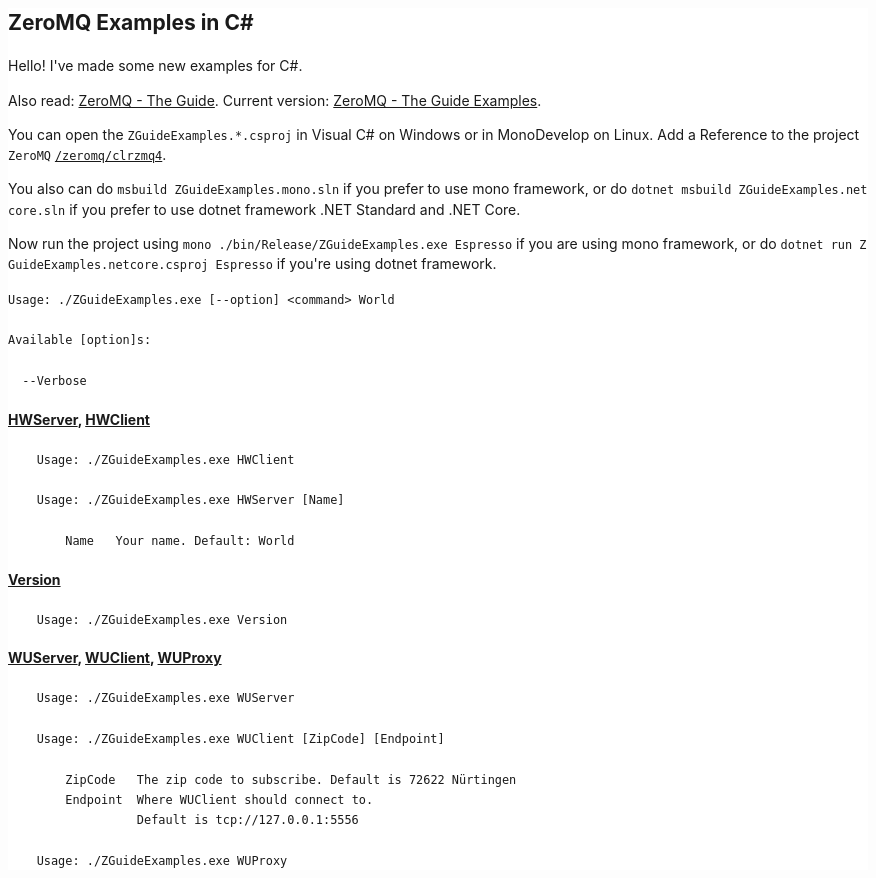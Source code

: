 ZeroMQ Examples in C#
---

Hello! I've made some new examples for C#.

Also read: [ZeroMQ - The Guide](http://zguide.zeromq.org/cs:all). Current version: [ZeroMQ - The Guide Examples](https://github.com/metadings/zguide/tree/master/examples/C%23/).

You can open the `ZGuideExamples.*.csproj` in Visual C# on Windows or in MonoDevelop on Linux.
Add a Reference to the project `ZeroMQ` [`/zeromq/clrzmq4`](http://github.com/zeromq/clrzmq4).

You also can do `msbuild ZGuideExamples.mono.sln` if you prefer to use mono framework,
or do `dotnet msbuild ZGuideExamples.netcore.sln` if you prefer to use dotnet framework .NET Standard and .NET Core.

Now run the project using `mono ./bin/Release/ZGuideExamples.exe Espresso` if you are using mono framework,
or do `dotnet run ZGuideExamples.netcore.csproj Espresso` if you're using dotnet framework.

```
Usage: ./ZGuideExamples.exe [--option] <command> World

Available [option]s:

  --Verbose

```

#### [HWServer](https://github.com/metadings/zguide/blob/master/examples/C%23/hwserver.cs), [HWClient](https://github.com/metadings/zguide/blob/master/examples/C%23/hwclient.cs)

```
	Usage: ./ZGuideExamples.exe HWClient

	Usage: ./ZGuideExamples.exe HWServer [Name]

        Name   Your name. Default: World
```

#### [Version](https://github.com/metadings/zguide/blob/master/examples/C%23/version.cs)

```
	Usage: ./ZGuideExamples.exe Version
```

#### [WUServer](https://github.com/metadings/zguide/blob/master/examples/C%23/wuserver.cs), [WUClient](https://github.com/metadings/zguide/blob/master/examples/C%23/wuclient.cs), [WUProxy](https://github.com/metadings/zguide/blob/master/examples/C%23/wuproxy.cs)

```
	Usage: ./ZGuideExamples.exe WUServer

	Usage: ./ZGuideExamples.exe WUClient [ZipCode] [Endpoint]

        ZipCode   The zip code to subscribe. Default is 72622 Nürtingen
	    Endpoint  Where WUClient should connect to.
	              Default is tcp://127.0.0.1:5556

	Usage: ./ZGuideExamples.exe WUProxy
```
